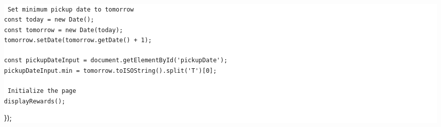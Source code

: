      Set minimum pickup date to tomorrow
    const today = new Date();
    const tomorrow = new Date(today);
    tomorrow.setDate(tomorrow.getDate() + 1);
    
    const pickupDateInput = document.getElementById('pickupDate');
    pickupDateInput.min = tomorrow.toISOString().split('T')[0];
    
     Initialize the page
    displayRewards();
});
</script>
</body>
</html>
